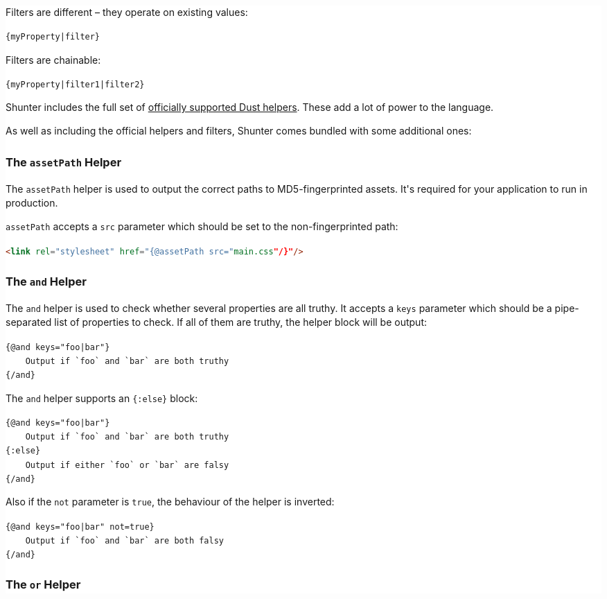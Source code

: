 Filters are different – they operate on existing values:

```html
{myProperty|filter}
```

Filters are chainable:

```html
{myProperty|filter1|filter2}
```

Shunter includes the full set of [officially supported Dust helpers](http://www.dustjs.com/guides/dust-helpers/). These add a lot of power to the language.

As well as including the official helpers and filters, Shunter comes bundled with some additional ones:

### The `assetPath` Helper

The `assetPath` helper is used to output the correct paths to MD5-fingerprinted assets. It's required for your application to run in production.

`assetPath` accepts a `src` parameter which should be set to the non-fingerprinted path:

```html
<link rel="stylesheet" href="{@assetPath src="main.css"/}"/>
```

### The `and` Helper

The `and` helper is used to check whether several properties are all truthy. It accepts a `keys` parameter which should be a pipe-separated list of properties to check. If all of them are truthy, the helper block will be output:

```html
{@and keys="foo|bar"}
    Output if `foo` and `bar` are both truthy
{/and}
```

The `and` helper supports an `{:else}` block:

```html
{@and keys="foo|bar"}
    Output if `foo` and `bar` are both truthy
{:else}
    Output if either `foo` or `bar` are falsy
{/and}
```

Also if the `not` parameter is `true`, the behaviour of the helper is inverted:

```html
{@and keys="foo|bar" not=true}
    Output if `foo` and `bar` are both falsy
{/and}
```

### The `or` Helper
